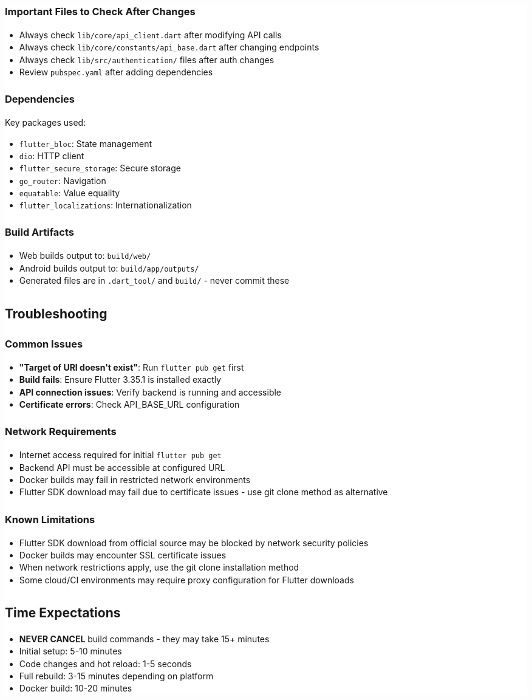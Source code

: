 ### Important Files to Check After Changes
- Always check `lib/core/api_client.dart` after modifying API calls
- Always check `lib/core/constants/api_base.dart` after changing endpoints
- Always check `lib/src/authentication/` files after auth changes
- Review `pubspec.yaml` after adding dependencies

### Dependencies
Key packages used:
- `flutter_bloc`: State management
- `dio`: HTTP client
- `flutter_secure_storage`: Secure storage
- `go_router`: Navigation
- `equatable`: Value equality
- `flutter_localizations`: Internationalization

### Build Artifacts
- Web builds output to: `build/web/`
- Android builds output to: `build/app/outputs/`
- Generated files are in `.dart_tool/` and `build/` - never commit these

## Troubleshooting

### Common Issues
- **"Target of URI doesn't exist"**: Run `flutter pub get` first
- **Build fails**: Ensure Flutter 3.35.1 is installed exactly
- **API connection issues**: Verify backend is running and accessible
- **Certificate errors**: Check API_BASE_URL configuration

### Network Requirements
- Internet access required for initial `flutter pub get`
- Backend API must be accessible at configured URL
- Docker builds may fail in restricted network environments
- Flutter SDK download may fail due to certificate issues - use git clone method as alternative

### Known Limitations
- Flutter SDK download from official source may be blocked by network security policies
- Docker builds may encounter SSL certificate issues
- When network restrictions apply, use the git clone installation method
- Some cloud/CI environments may require proxy configuration for Flutter downloads

## Time Expectations
- **NEVER CANCEL** build commands - they may take 15+ minutes
- Initial setup: 5-10 minutes
- Code changes and hot reload: 1-5 seconds
- Full rebuild: 3-15 minutes depending on platform
- Docker build: 10-20 minutes